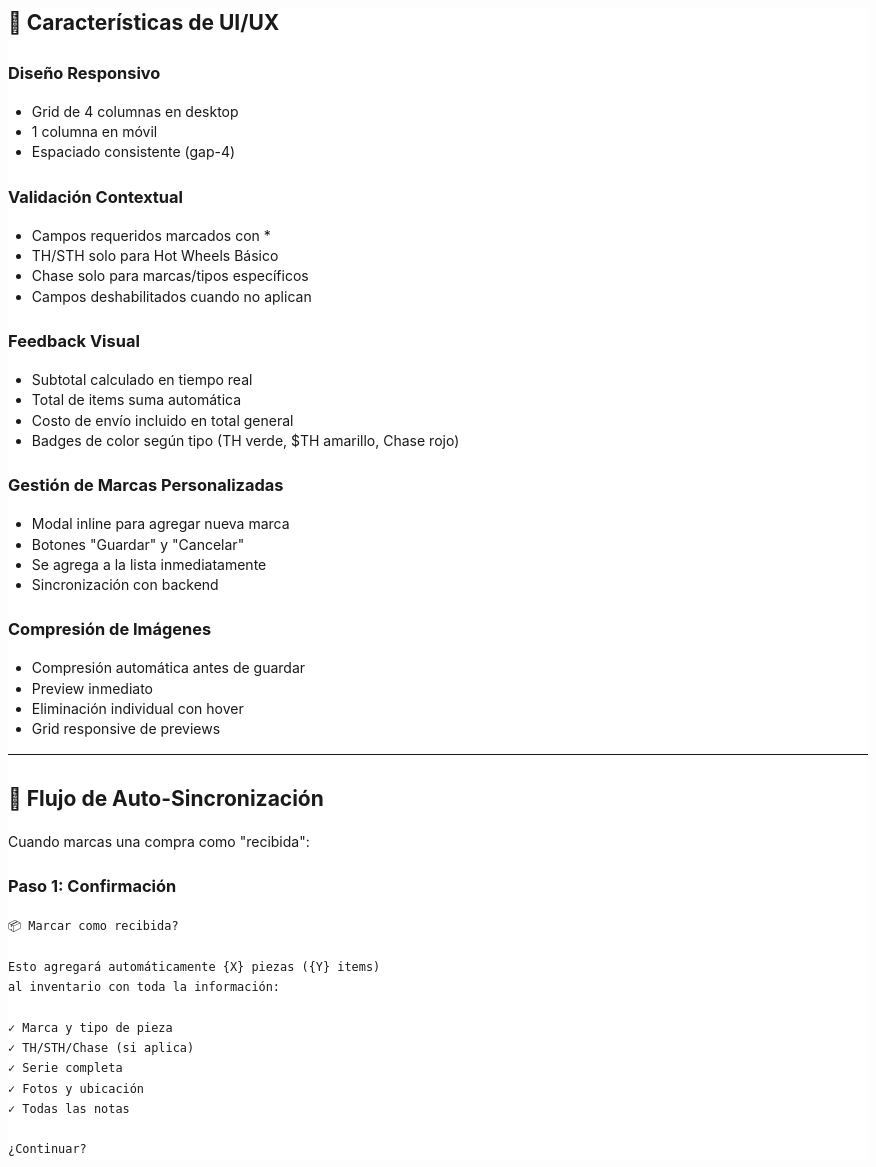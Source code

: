 
## 🎨 Características de UI/UX

### Diseño Responsivo
- Grid de 4 columnas en desktop
- 1 columna en móvil
- Espaciado consistente (gap-4)

### Validación Contextual
- Campos requeridos marcados con *
- TH/STH solo para Hot Wheels Básico
- Chase solo para marcas/tipos específicos
- Campos deshabilitados cuando no aplican

### Feedback Visual
- Subtotal calculado en tiempo real
- Total de items suma automática
- Costo de envío incluido en total general
- Badges de color según tipo (TH verde, $TH amarillo, Chase rojo)

### Gestión de Marcas Personalizadas
- Modal inline para agregar nueva marca
- Botones "Guardar" y "Cancelar"
- Se agrega a la lista inmediatamente
- Sincronización con backend

### Compresión de Imágenes
- Compresión automática antes de guardar
- Preview inmediato
- Eliminación individual con hover
- Grid responsive de previews

---

## 🔄 Flujo de Auto-Sincronización

Cuando marcas una compra como "recibida":

### Paso 1: Confirmación
```
📦 Marcar como recibida?

Esto agregará automáticamente {X} piezas ({Y} items) 
al inventario con toda la información:

✓ Marca y tipo de pieza
✓ TH/STH/Chase (si aplica)
✓ Serie completa
✓ Fotos y ubicación
✓ Todas las notas

¿Continuar?
```
